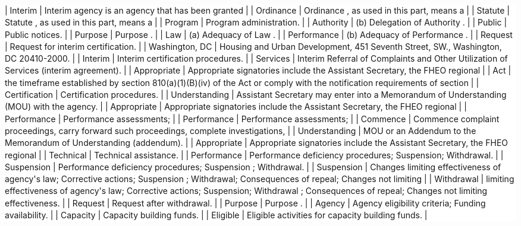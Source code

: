 | Interim                    | Interim agency is an agency that has been granted                                                                                                |
| Ordinance                  | Ordinance , as used in this part, means a                                                                                                        |
| Statute                    | Statute , as used in this part, means a                                                                                                          |
| Program                    | Program  administration.                                                                                                                         |
| Authority                  | (b) Delegation of  Authority .                                                                                                                   |
| Public                     | Public  notices.                                                                                                                                 |
| Purpose                    | Purpose .                                                                                                                                        |
| Law                        | (a) Adequacy of  Law .                                                                                                                           |
| Performance                | (b) Adequacy of  Performance .                                                                                                                   |
| Request                    | Request  for interim certification.                                                                                                              |
| Washington, DC             | Housing and Urban Development, 451 Seventh Street, SW., Washington, DC  20410-2000.                                                              |
| Interim                    | Interim  certification procedures.                                                                                                               |
| Services                   | Interim Referral of Complaints and Other Utilization of Services  (interim agreement).                                                           |
| Appropriate                | Appropriate signatories include the Assistant Secretary, the FHEO regional                                                                       |
| Act                        | the timeframe established by section 810(a)(1)(B)(iv) of the Act or comply with the notification requirements of section                         |
| Certification              | Certification  procedures.                                                                                                                       |
| Understanding              | Assistant Secretary may enter into a Memorandum of Understanding  (MOU) with the agency.                                                         |
| Appropriate                | Appropriate signatories include the Assistant Secretary, the FHEO regional                                                                       |
| Performance                | Performance  assessments;                                                                                                                        |
| Performance                | Performance  assessments;                                                                                                                        |
| Commence                   | Commence complaint proceedings, carry forward such proceedings, complete investigations,                                                         |
| Understanding              | MOU or an Addendum to the Memorandum of Understanding  (addendum).                                                                               |
| Appropriate                | Appropriate signatories include the Assistant Secretary, the FHEO regional                                                                       |
| Technical                  | Technical  assistance.                                                                                                                           |
| Performance                | Performance  deficiency procedures; Suspension; Withdrawal.                                                                                      |
| Suspension                 | Performance deficiency procedures;  Suspension ; Withdrawal.                                                                                     |
| Suspension                 | Changes limiting effectiveness of agency's law; Corrective actions;  Suspension ; Withdrawal; Consequences of repeal; Changes not limiting       |
| Withdrawal                 | limiting effectiveness of agency's law; Corrective actions; Suspension; Withdrawal ; Consequences of repeal; Changes not limiting effectiveness. |
| Request                    | Request  after withdrawal.                                                                                                                       |
| Purpose                    | Purpose .                                                                                                                                        |
| Agency                     | Agency  eligibility criteria; Funding availability.                                                                                              |
| Capacity                   | Capacity  building funds.                                                                                                                        |
| Eligible                   | Eligible  activities for capacity building funds.                                                                                                |